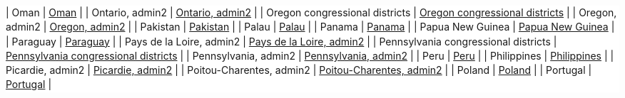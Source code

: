 | Oman                                                      | <a href='https://r-stata.github.io/stata-highmaps/code-data-zip/Oman.zip'>Oman</a>                                                                                                                                                                                   |
| Ontario, admin2                                           | <a href='https://r-stata.github.io/stata-highmaps/code-data-zip/Ontario, admin2.zip'>Ontario, admin2</a>                                                                                                                                                             |
| Oregon congressional districts                            | <a href='https://r-stata.github.io/stata-highmaps/code-data-zip/Oregon congressional districts.zip'>Oregon congressional districts</a>                                                                                                                               |
| Oregon, admin2                                            | <a href='https://r-stata.github.io/stata-highmaps/code-data-zip/Oregon, admin2.zip'>Oregon, admin2</a>                                                                                                                                                               |
| Pakistan                                                  | <a href='https://r-stata.github.io/stata-highmaps/code-data-zip/Pakistan.zip'>Pakistan</a>                                                                                                                                                                           |
| Palau                                                     | <a href='https://r-stata.github.io/stata-highmaps/code-data-zip/Palau.zip'>Palau</a>                                                                                                                                                                                 |
| Panama                                                    | <a href='https://r-stata.github.io/stata-highmaps/code-data-zip/Panama.zip'>Panama</a>                                                                                                                                                                               |
| Papua New Guinea                                          | <a href='https://r-stata.github.io/stata-highmaps/code-data-zip/Papua New Guinea.zip'>Papua New Guinea</a>                                                                                                                                                           |
| Paraguay                                                  | <a href='https://r-stata.github.io/stata-highmaps/code-data-zip/Paraguay.zip'>Paraguay</a>                                                                                                                                                                           |
| Pays de la Loire, admin2                                  | <a href='https://r-stata.github.io/stata-highmaps/code-data-zip/Pays de la Loire, admin2.zip'>Pays de la Loire, admin2</a>                                                                                                                                           |
| Pennsylvania congressional districts                      | <a href='https://r-stata.github.io/stata-highmaps/code-data-zip/Pennsylvania congressional districts.zip'>Pennsylvania congressional districts</a>                                                                                                                   |
| Pennsylvania, admin2                                      | <a href='https://r-stata.github.io/stata-highmaps/code-data-zip/Pennsylvania, admin2.zip'>Pennsylvania, admin2</a>                                                                                                                                                   |
| Peru                                                      | <a href='https://r-stata.github.io/stata-highmaps/code-data-zip/Peru.zip'>Peru</a>                                                                                                                                                                                   |
| Philippines                                               | <a href='https://r-stata.github.io/stata-highmaps/code-data-zip/Philippines.zip'>Philippines</a>                                                                                                                                                                     |
| Picardie, admin2                                          | <a href='https://r-stata.github.io/stata-highmaps/code-data-zip/Picardie, admin2.zip'>Picardie, admin2</a>                                                                                                                                                           |
| Poitou-Charentes, admin2                                  | <a href='https://r-stata.github.io/stata-highmaps/code-data-zip/Poitou-Charentes, admin2.zip'>Poitou-Charentes, admin2</a>                                                                                                                                           |
| Poland                                                    | <a href='https://r-stata.github.io/stata-highmaps/code-data-zip/Poland.zip'>Poland</a>                                                                                                                                                                               |
| Portugal                                                  | <a href='https://r-stata.github.io/stata-highmaps/code-data-zip/Portugal.zip'>Portugal</a>                                                                                                                                                                           |